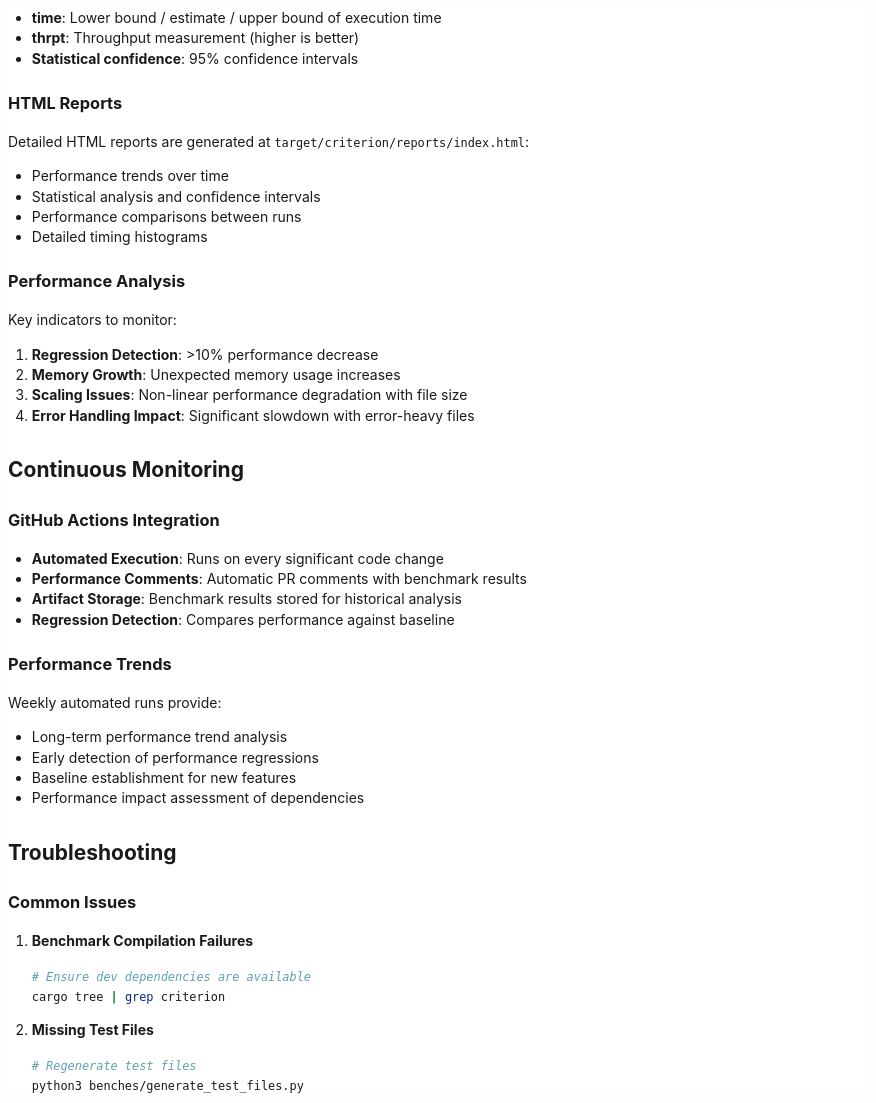 - **time**: Lower bound / estimate / upper bound of execution time
- **thrpt**: Throughput measurement (higher is better)
- **Statistical confidence**: 95% confidence intervals

### HTML Reports

Detailed HTML reports are generated at `target/criterion/reports/index.html`:

- Performance trends over time
- Statistical analysis and confidence intervals
- Performance comparisons between runs
- Detailed timing histograms

### Performance Analysis

Key indicators to monitor:

1. **Regression Detection**: >10% performance decrease
2. **Memory Growth**: Unexpected memory usage increases  
3. **Scaling Issues**: Non-linear performance degradation with file size
4. **Error Handling Impact**: Significant slowdown with error-heavy files

## Continuous Monitoring

### GitHub Actions Integration

- **Automated Execution**: Runs on every significant code change
- **Performance Comments**: Automatic PR comments with benchmark results
- **Artifact Storage**: Benchmark results stored for historical analysis
- **Regression Detection**: Compares performance against baseline

### Performance Trends

Weekly automated runs provide:

- Long-term performance trend analysis
- Early detection of performance regressions
- Baseline establishment for new features
- Performance impact assessment of dependencies

## Troubleshooting

### Common Issues

1. **Benchmark Compilation Failures**
   ```bash
   # Ensure dev dependencies are available
   cargo tree | grep criterion
   ```

2. **Missing Test Files**
   ```bash
   # Regenerate test files
   python3 benches/generate_test_files.py
   ```
